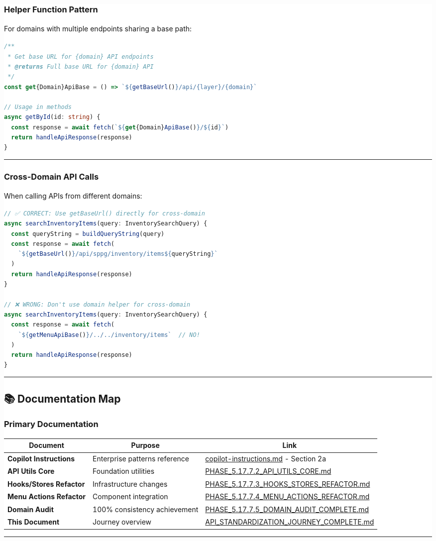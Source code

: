 
### **Helper Function Pattern**

For domains with multiple endpoints sharing a base path:

```typescript
/**
 * Get base URL for {domain} API endpoints
 * @returns Full base URL for {domain} API
 */
const get{Domain}ApiBase = () => `${getBaseUrl()}/api/{layer}/{domain}`

// Usage in methods
async getById(id: string) {
  const response = await fetch(`${get{Domain}ApiBase()}/${id}`)
  return handleApiResponse(response)
}
```

---

### **Cross-Domain API Calls**

When calling APIs from different domains:

```typescript
// ✅ CORRECT: Use getBaseUrl() directly for cross-domain
async searchInventoryItems(query: InventorySearchQuery) {
  const queryString = buildQueryString(query)
  const response = await fetch(
    `${getBaseUrl()}/api/sppg/inventory/items${queryString}`
  )
  return handleApiResponse(response)
}

// ❌ WRONG: Don't use domain helper for cross-domain
async searchInventoryItems(query: InventorySearchQuery) {
  const response = await fetch(
    `${getMenuApiBase()}/../../inventory/items`  // NO!
  )
  return handleApiResponse(response)
}
```

---

## 📚 Documentation Map

### **Primary Documentation**

| Document | Purpose | Link |
|----------|---------|------|
| **Copilot Instructions** | Enterprise patterns reference | [copilot-instructions.md](../.github/copilot-instructions.md) - Section 2a |
| **API Utils Core** | Foundation utilities | [PHASE_5.17.7.2_API_UTILS_CORE.md](./PHASE_5.17.7.2_API_UTILS_CORE.md) |
| **Hooks/Stores Refactor** | Infrastructure changes | [PHASE_5.17.7.3_HOOKS_STORES_REFACTOR.md](./PHASE_5.17.7.3_HOOKS_STORES_REFACTOR.md) |
| **Menu Actions Refactor** | Component integration | [PHASE_5.17.7.4_MENU_ACTIONS_REFACTOR.md](./PHASE_5.17.7.4_MENU_ACTIONS_REFACTOR.md) |
| **Domain Audit** | 100% consistency achievement | [PHASE_5.17.7.5_DOMAIN_AUDIT_COMPLETE.md](./PHASE_5.17.7.5_DOMAIN_AUDIT_COMPLETE.md) |
| **This Document** | Journey overview | [API_STANDARDIZATION_JOURNEY_COMPLETE.md](./API_STANDARDIZATION_JOURNEY_COMPLETE.md) |

---